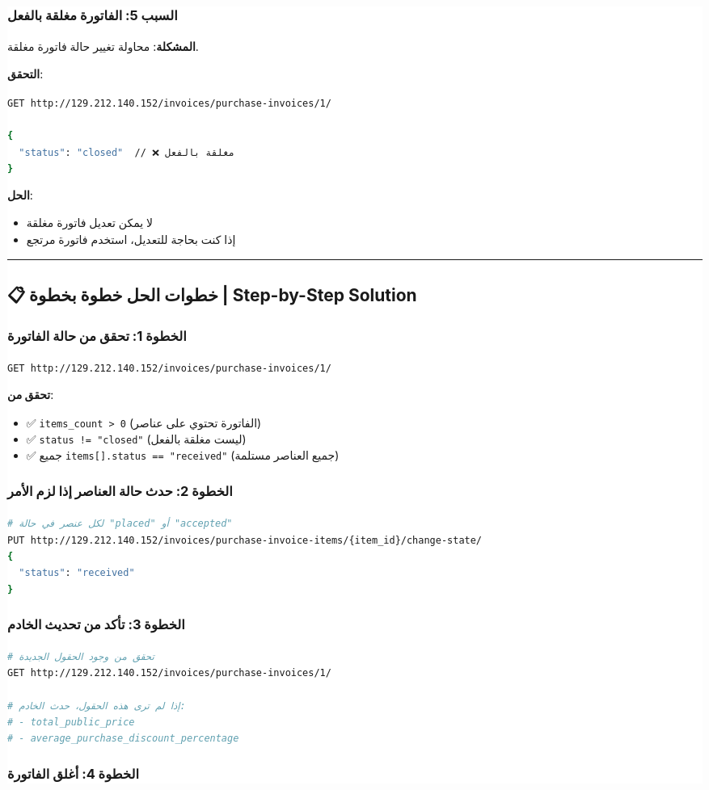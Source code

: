 
### السبب 5: الفاتورة مغلقة بالفعل

**المشكلة**: محاولة تغيير حالة فاتورة مغلقة.

**التحقق**:
```bash
GET http://129.212.140.152/invoices/purchase-invoices/1/

{
  "status": "closed"  // ❌ مغلقة بالفعل
}
```

**الحل**:
- لا يمكن تعديل فاتورة مغلقة
- إذا كنت بحاجة للتعديل، استخدم فاتورة مرتجع

---

## 📋 خطوات الحل خطوة بخطوة | Step-by-Step Solution

### الخطوة 1: تحقق من حالة الفاتورة

```bash
GET http://129.212.140.152/invoices/purchase-invoices/1/
```

**تحقق من**:
- ✅ `items_count > 0` (الفاتورة تحتوي على عناصر)
- ✅ `status != "closed"` (ليست مغلقة بالفعل)
- ✅ جميع `items[].status == "received"` (جميع العناصر مستلمة)

### الخطوة 2: حدث حالة العناصر إذا لزم الأمر

```bash
# لكل عنصر في حالة "placed" أو "accepted"
PUT http://129.212.140.152/invoices/purchase-invoice-items/{item_id}/change-state/
{
  "status": "received"
}
```

### الخطوة 3: تأكد من تحديث الخادم

```bash
# تحقق من وجود الحقول الجديدة
GET http://129.212.140.152/invoices/purchase-invoices/1/

# إذا لم ترى هذه الحقول، حدث الخادم:
# - total_public_price
# - average_purchase_discount_percentage
```

### الخطوة 4: أغلق الفاتورة

